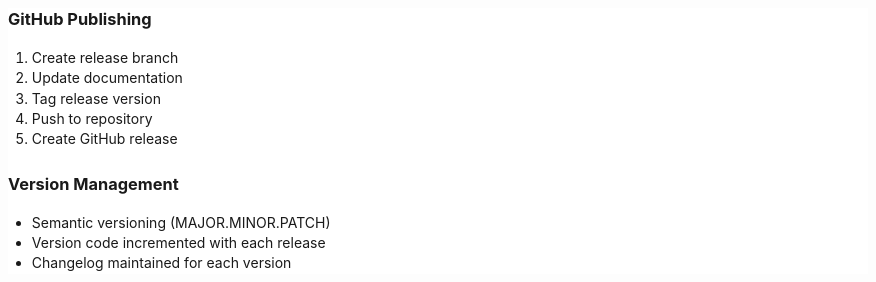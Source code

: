 ### GitHub Publishing
1. Create release branch
2. Update documentation
3. Tag release version
4. Push to repository
5. Create GitHub release

### Version Management
- Semantic versioning (MAJOR.MINOR.PATCH)
- Version code incremented with each release
- Changelog maintained for each version